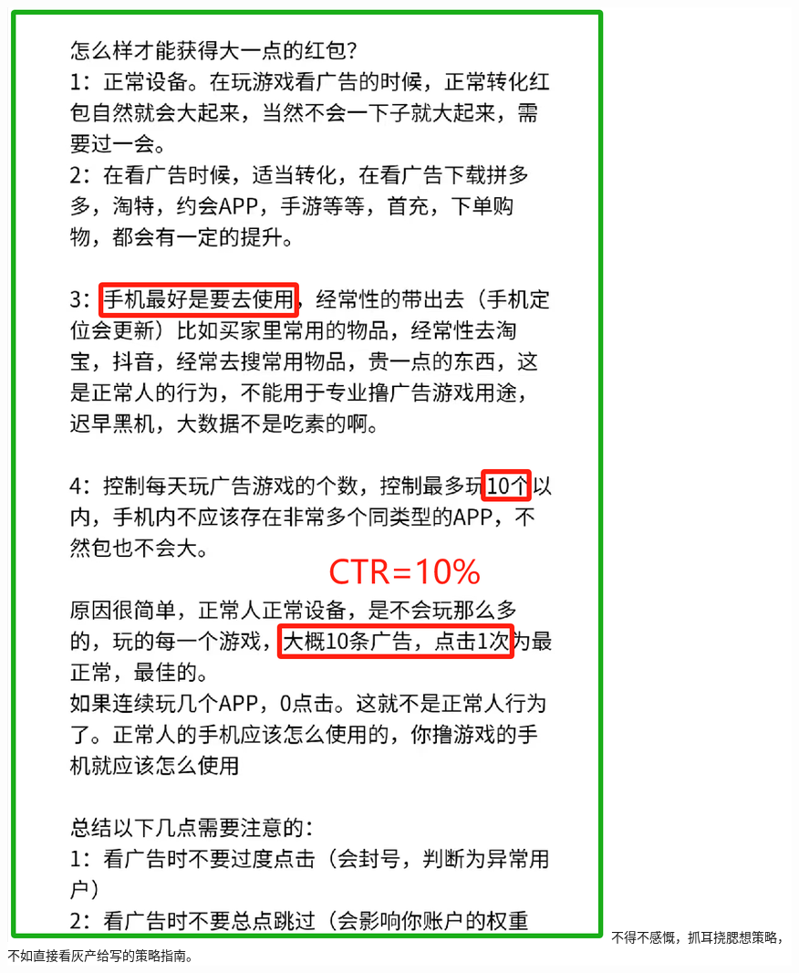 ![ad3dae3579b4766fa150d886243191db.png](../_resources/ad3dae3579b4766fa150d886243191db.png)
不得不感慨，抓耳挠腮想策略，不如直接看灰产给写的策略指南。
